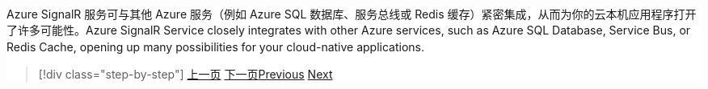 <span data-ttu-id="423fd-279">Azure SignalR 服务可与其他 Azure 服务（例如 Azure SQL 数据库、服务总线或 Redis 缓存）紧密集成，从而为你的云本机应用程序打开了许多可能性。</span><span class="sxs-lookup"><span data-stu-id="423fd-279">Azure SignalR Service closely integrates with other Azure services, such as Azure SQL Database, Service Bus, or Redis Cache, opening up many possibilities for your cloud-native applications.</span></span>

>[!div class="step-by-step"]
><span data-ttu-id="423fd-280">[上一页](communication-patterns.md)
>[下一页](service-to-service-communication.md)</span><span class="sxs-lookup"><span data-stu-id="423fd-280">[Previous](communication-patterns.md)
[Next](service-to-service-communication.md)</span></span>
